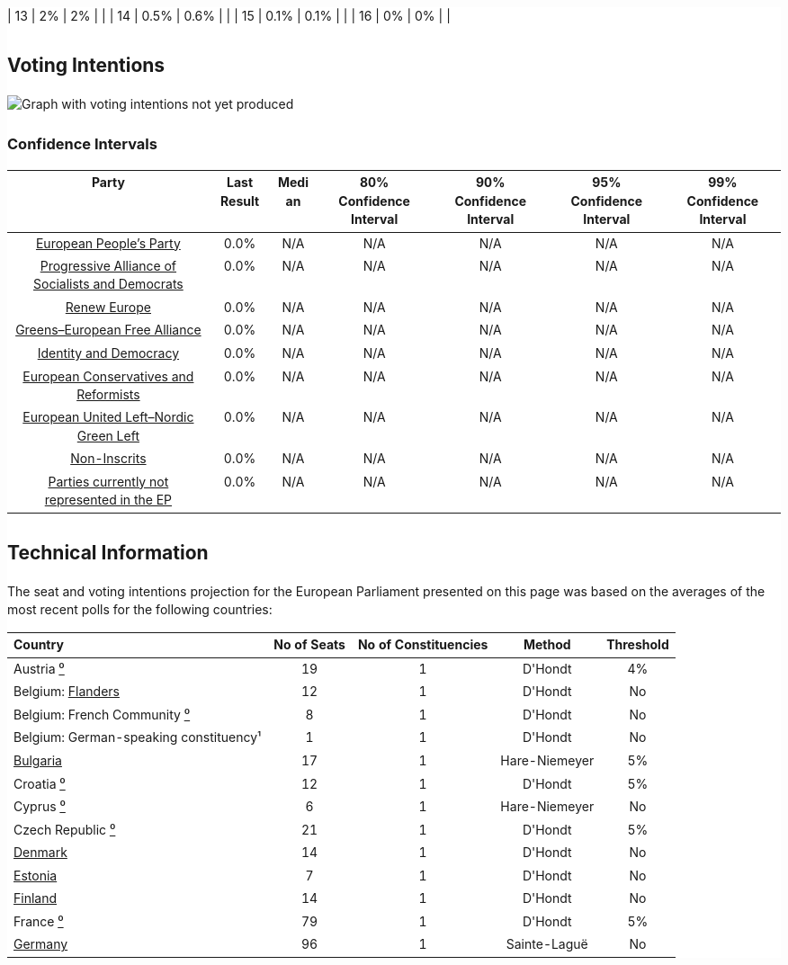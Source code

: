 | 13 | 2% | 2% |  |
| 14 | 0.5% | 0.6% |  |
| 15 | 0.1% | 0.1% |  |
| 16 | 0% | 0% |  |


## Voting Intentions

![Graph with voting intentions not yet produced](average-2022-02-28.png "Voting Intentions")

### Confidence Intervals

| Party | Last Result | Median | 80% Confidence Interval | 90% Confidence Interval | 95% Confidence Interval | 99% Confidence Interval |
|:-----:|:-----------:|:------:|:-----------------------:|:-----------------------:|:-----------------------:|:-----------------------:|
| <a href="#european-people’s-party">European People’s Party</a> | 0.0% | N/A | N/A |N/A | N/A | N/A |
| <a href="#progressive-alliance-of-socialists-and-democrats">Progressive Alliance of Socialists and Democrats</a> | 0.0% | N/A | N/A |N/A | N/A | N/A |
| <a href="#renew-europe">Renew Europe</a> | 0.0% | N/A | N/A |N/A | N/A | N/A |
| <a href="#greens–european-free-alliance">Greens–European Free Alliance</a> | 0.0% | N/A | N/A |N/A | N/A | N/A |
| <a href="#identity-and-democracy">Identity and Democracy</a> | 0.0% | N/A | N/A |N/A | N/A | N/A |
| <a href="#european-conservatives-and-reformists">European Conservatives and Reformists</a> | 0.0% | N/A | N/A |N/A | N/A | N/A |
| <a href="#european-united-left–nordic-green-left">European United Left–Nordic Green Left</a> | 0.0% | N/A | N/A |N/A | N/A | N/A |
| <a href="#non-inscrits">Non-Inscrits</a> | 0.0% | N/A | N/A |N/A | N/A | N/A |
| <a href="#parties-currently-not-represented-in-the-ep">Parties currently not represented in the EP</a> | 0.0% | N/A | N/A |N/A | N/A | N/A |



## Technical Information

The seat and voting intentions projection for the European Parliament presented on this page was based on the averages of the most recent polls for the following countries:

| Country                                                                                                           | No of Seats | No of Constituencies | Method                    | Threshold |
|:------------------------------------------------------------------------------------------------------------------|:-----------:|:--------------------:|:-------------------------:|:---------:|
| Austria [⁰](https://filipvanlaenen.github.io/austrian_ep_polls/average-2022-02-28.html)                                      | 19          | 1                    | D'Hondt                  | 4%        |
| Belgium: [Flanders](https://filipvanlaenen.github.io/flemish_ep_polls/average-2022-02-28.html)                               | 12          | 1                    | D'Hondt                  | No        |
| Belgium: French Community [⁰](https://filipvanlaenen.github.io/french_community_of_belgium_ep_polls/average-2022-02-28.html) | 8           | 1                    | D'Hondt                  | No        |
| Belgium: German-speaking constituency¹                                                                            | 1           | 1                    | D'Hondt                  | No        |
| [Bulgaria](https://filipvanlaenen.github.io/bulgarian_ep_polls/average-2022-02-28.html)                                      | 17          | 1                    | Hare-Niemeyer             | 5%        |
| Croatia [⁰](https://filipvanlaenen.github.io/croatian_ep_polls/average-2022-02-28.html)                                      | 12          | 1                    | D'Hondt                  | 5%        |
| Cyprus [⁰](https://filipvanlaenen.github.io/cypriot_ep_polls/average-2022-02-28.html)                                        | 6           | 1                    | Hare-Niemeyer             | No        |
| Czech Republic [⁰](https://filipvanlaenen.github.io/czech_ep_polls/average-2022-02-28.html)                                  | 21          | 1                    | D'Hondt                  | 5%        |
| [Denmark](https://filipvanlaenen.github.io/danish_ep_polls/average-2022-02-28.html)                                          | 14          | 1                    | D'Hondt                  | No        |
| [Estonia](https://filipvanlaenen.github.io/estonian_ep_polls/average-2022-02-28.html)                                        | 7           | 1                    | D'Hondt                  | No        |
| [Finland](https://filipvanlaenen.github.io/finnish_ep_polls/average-2022-02-28.html)                                         | 14          | 1                    | D'Hondt                  | No        |
| France [⁰](https://filipvanlaenen.github.io/french_ep_polls/average-2022-02-28.html)                                         | 79          | 1                    | D'Hondt                  | 5%        |
| [Germany](https://filipvanlaenen.github.io/german_ep_polls/average-2022-02-28.html)                                          | 96          | 1                    | Sainte-Laguë              | No        |